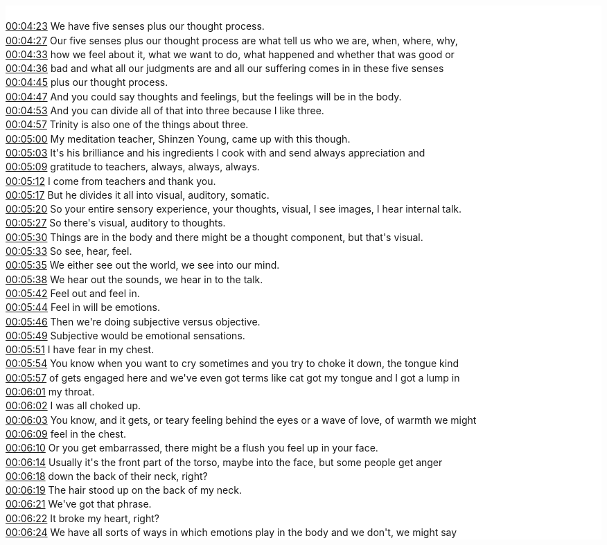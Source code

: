 <br>[00:04:23](https://www.youtube.com/watch?v=H2lAUERZvWo&t=263)   We have five senses plus our thought process. 
<br>[00:04:27](https://www.youtube.com/watch?v=H2lAUERZvWo&t=267)   Our five senses plus our thought process are what tell us who we are, when, where, why, 
<br>[00:04:33](https://www.youtube.com/watch?v=H2lAUERZvWo&t=273)   how we feel about it, what we want to do, what happened and whether that was good or 
<br>[00:04:36](https://www.youtube.com/watch?v=H2lAUERZvWo&t=276)   bad and what all our judgments are and all our suffering comes in in these five senses 
<br>[00:04:45](https://www.youtube.com/watch?v=H2lAUERZvWo&t=285)   plus our thought process. 
<br>[00:04:47](https://www.youtube.com/watch?v=H2lAUERZvWo&t=287)   And you could say thoughts and feelings, but the feelings will be in the body. 
<br>[00:04:53](https://www.youtube.com/watch?v=H2lAUERZvWo&t=293)   And you can divide all of that into three because I like three. 
<br>[00:04:57](https://www.youtube.com/watch?v=H2lAUERZvWo&t=297)   Trinity is also one of the things about three. 
<br>[00:05:00](https://www.youtube.com/watch?v=H2lAUERZvWo&t=300)   My meditation teacher, Shinzen Young, came up with this though. 
<br>[00:05:03](https://www.youtube.com/watch?v=H2lAUERZvWo&t=303)   It's his brilliance and his ingredients I cook with and send always appreciation and 
<br>[00:05:09](https://www.youtube.com/watch?v=H2lAUERZvWo&t=309)   gratitude to teachers, always, always, always. 
<br>[00:05:12](https://www.youtube.com/watch?v=H2lAUERZvWo&t=312)   I come from teachers and thank you. 
<br>[00:05:17](https://www.youtube.com/watch?v=H2lAUERZvWo&t=317)   But he divides it all into visual, auditory, somatic. 
<br>[00:05:20](https://www.youtube.com/watch?v=H2lAUERZvWo&t=320)   So your entire sensory experience, your thoughts, visual, I see images, I hear internal talk. 
<br>[00:05:27](https://www.youtube.com/watch?v=H2lAUERZvWo&t=327)   So there's visual, auditory to thoughts. 
<br>[00:05:30](https://www.youtube.com/watch?v=H2lAUERZvWo&t=330)   Things are in the body and there might be a thought component, but that's visual. 
<br>[00:05:33](https://www.youtube.com/watch?v=H2lAUERZvWo&t=333)   So see, hear, feel. 
<br>[00:05:35](https://www.youtube.com/watch?v=H2lAUERZvWo&t=335)   We either see out the world, we see into our mind. 
<br>[00:05:38](https://www.youtube.com/watch?v=H2lAUERZvWo&t=338)   We hear out the sounds, we hear in to the talk. 
<br>[00:05:42](https://www.youtube.com/watch?v=H2lAUERZvWo&t=342)   Feel out and feel in. 
<br>[00:05:44](https://www.youtube.com/watch?v=H2lAUERZvWo&t=344)   Feel in will be emotions. 
<br>[00:05:46](https://www.youtube.com/watch?v=H2lAUERZvWo&t=346)   Then we're doing subjective versus objective. 
<br>[00:05:49](https://www.youtube.com/watch?v=H2lAUERZvWo&t=349)   Subjective would be emotional sensations. 
<br>[00:05:51](https://www.youtube.com/watch?v=H2lAUERZvWo&t=351)   I have fear in my chest. 
<br>[00:05:54](https://www.youtube.com/watch?v=H2lAUERZvWo&t=354)   You know when you want to cry sometimes and you try to choke it down, the tongue kind 
<br>[00:05:57](https://www.youtube.com/watch?v=H2lAUERZvWo&t=357)   of gets engaged here and we've even got terms like cat got my tongue and I got a lump in 
<br>[00:06:01](https://www.youtube.com/watch?v=H2lAUERZvWo&t=361)   my throat. 
<br>[00:06:02](https://www.youtube.com/watch?v=H2lAUERZvWo&t=362)   I was all choked up. 
<br>[00:06:03](https://www.youtube.com/watch?v=H2lAUERZvWo&t=363)   You know, and it gets, or teary feeling behind the eyes or a wave of love, of warmth we might 
<br>[00:06:09](https://www.youtube.com/watch?v=H2lAUERZvWo&t=369)   feel in the chest. 
<br>[00:06:10](https://www.youtube.com/watch?v=H2lAUERZvWo&t=370)   Or you get embarrassed, there might be a flush you feel up in your face. 
<br>[00:06:14](https://www.youtube.com/watch?v=H2lAUERZvWo&t=374)   Usually it's the front part of the torso, maybe into the face, but some people get anger 
<br>[00:06:18](https://www.youtube.com/watch?v=H2lAUERZvWo&t=378)   down the back of their neck, right? 
<br>[00:06:19](https://www.youtube.com/watch?v=H2lAUERZvWo&t=379)   The hair stood up on the back of my neck. 
<br>[00:06:21](https://www.youtube.com/watch?v=H2lAUERZvWo&t=381)   We've got that phrase. 
<br>[00:06:22](https://www.youtube.com/watch?v=H2lAUERZvWo&t=382)   It broke my heart, right? 
<br>[00:06:24](https://www.youtube.com/watch?v=H2lAUERZvWo&t=384)   We have all sorts of ways in which emotions play in the body and we don't, we might say 